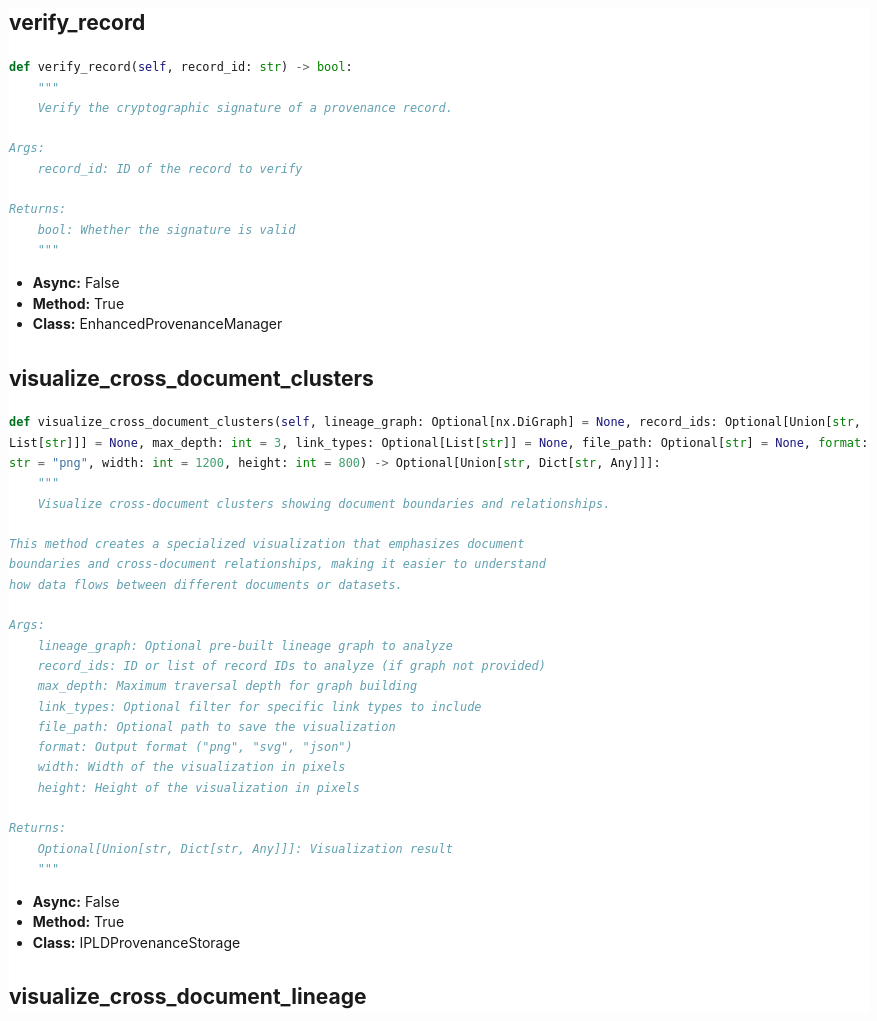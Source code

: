 ## verify_record

```python
def verify_record(self, record_id: str) -> bool:
    """
    Verify the cryptographic signature of a provenance record.

Args:
    record_id: ID of the record to verify

Returns:
    bool: Whether the signature is valid
    """
```
* **Async:** False
* **Method:** True
* **Class:** EnhancedProvenanceManager

## visualize_cross_document_clusters

```python
def visualize_cross_document_clusters(self, lineage_graph: Optional[nx.DiGraph] = None, record_ids: Optional[Union[str, List[str]]] = None, max_depth: int = 3, link_types: Optional[List[str]] = None, file_path: Optional[str] = None, format: str = "png", width: int = 1200, height: int = 800) -> Optional[Union[str, Dict[str, Any]]]:
    """
    Visualize cross-document clusters showing document boundaries and relationships.

This method creates a specialized visualization that emphasizes document
boundaries and cross-document relationships, making it easier to understand
how data flows between different documents or datasets.

Args:
    lineage_graph: Optional pre-built lineage graph to analyze
    record_ids: ID or list of record IDs to analyze (if graph not provided)
    max_depth: Maximum traversal depth for graph building
    link_types: Optional filter for specific link types to include
    file_path: Optional path to save the visualization
    format: Output format ("png", "svg", "json")
    width: Width of the visualization in pixels
    height: Height of the visualization in pixels

Returns:
    Optional[Union[str, Dict[str, Any]]]: Visualization result
    """
```
* **Async:** False
* **Method:** True
* **Class:** IPLDProvenanceStorage

## visualize_cross_document_lineage
